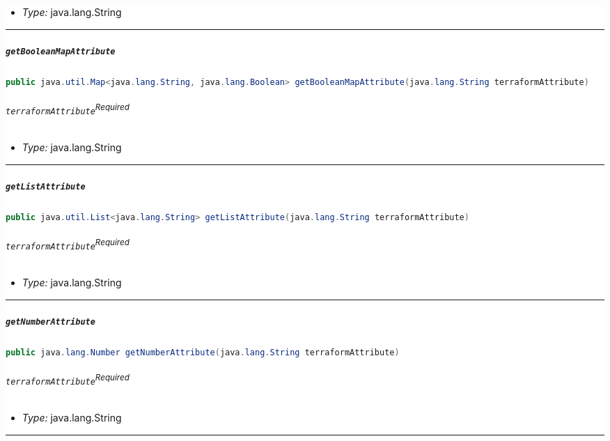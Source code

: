 - *Type:* java.lang.String

---

##### `getBooleanMapAttribute` <a name="getBooleanMapAttribute" id="@cdktf/provider-pagerduty.automationActionsActionTeamAssociation.AutomationActionsActionTeamAssociation.getBooleanMapAttribute"></a>

```java
public java.util.Map<java.lang.String, java.lang.Boolean> getBooleanMapAttribute(java.lang.String terraformAttribute)
```

###### `terraformAttribute`<sup>Required</sup> <a name="terraformAttribute" id="@cdktf/provider-pagerduty.automationActionsActionTeamAssociation.AutomationActionsActionTeamAssociation.getBooleanMapAttribute.parameter.terraformAttribute"></a>

- *Type:* java.lang.String

---

##### `getListAttribute` <a name="getListAttribute" id="@cdktf/provider-pagerduty.automationActionsActionTeamAssociation.AutomationActionsActionTeamAssociation.getListAttribute"></a>

```java
public java.util.List<java.lang.String> getListAttribute(java.lang.String terraformAttribute)
```

###### `terraformAttribute`<sup>Required</sup> <a name="terraformAttribute" id="@cdktf/provider-pagerduty.automationActionsActionTeamAssociation.AutomationActionsActionTeamAssociation.getListAttribute.parameter.terraformAttribute"></a>

- *Type:* java.lang.String

---

##### `getNumberAttribute` <a name="getNumberAttribute" id="@cdktf/provider-pagerduty.automationActionsActionTeamAssociation.AutomationActionsActionTeamAssociation.getNumberAttribute"></a>

```java
public java.lang.Number getNumberAttribute(java.lang.String terraformAttribute)
```

###### `terraformAttribute`<sup>Required</sup> <a name="terraformAttribute" id="@cdktf/provider-pagerduty.automationActionsActionTeamAssociation.AutomationActionsActionTeamAssociation.getNumberAttribute.parameter.terraformAttribute"></a>

- *Type:* java.lang.String

---